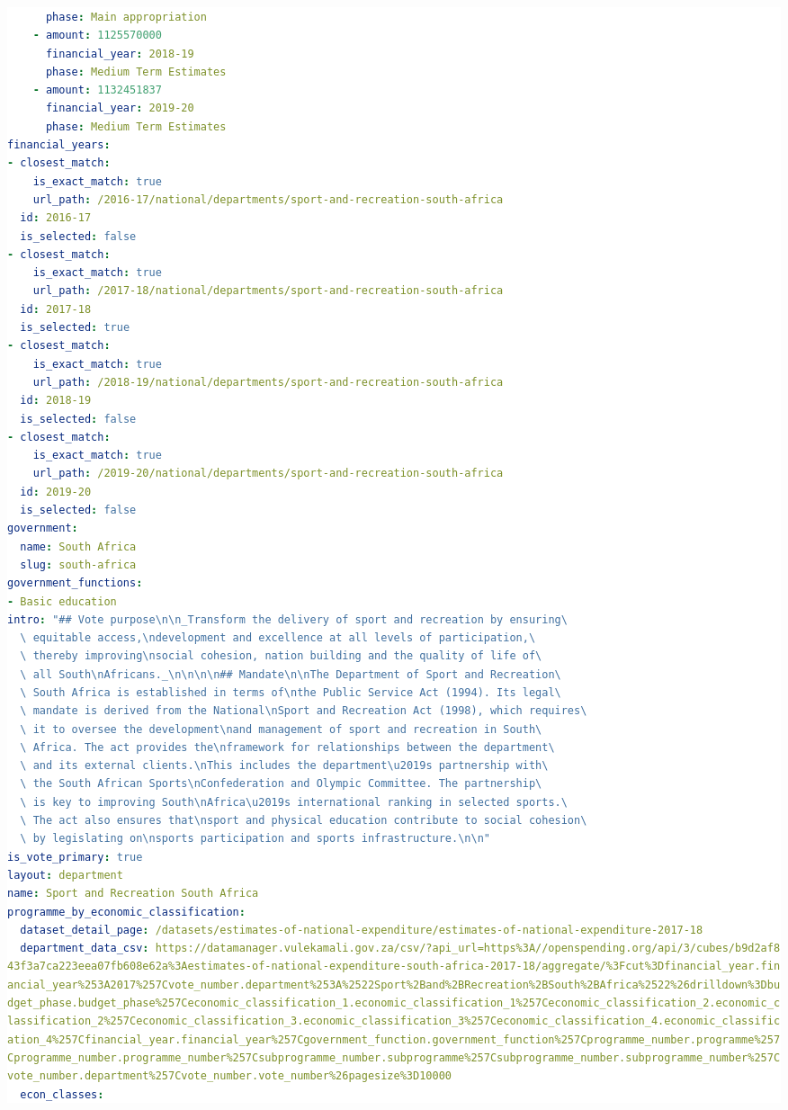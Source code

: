 ```yaml
      phase: Main appropriation
    - amount: 1125570000
      financial_year: 2018-19
      phase: Medium Term Estimates
    - amount: 1132451837
      financial_year: 2019-20
      phase: Medium Term Estimates
financial_years:
- closest_match:
    is_exact_match: true
    url_path: /2016-17/national/departments/sport-and-recreation-south-africa
  id: 2016-17
  is_selected: false
- closest_match:
    is_exact_match: true
    url_path: /2017-18/national/departments/sport-and-recreation-south-africa
  id: 2017-18
  is_selected: true
- closest_match:
    is_exact_match: true
    url_path: /2018-19/national/departments/sport-and-recreation-south-africa
  id: 2018-19
  is_selected: false
- closest_match:
    is_exact_match: true
    url_path: /2019-20/national/departments/sport-and-recreation-south-africa
  id: 2019-20
  is_selected: false
government:
  name: South Africa
  slug: south-africa
government_functions:
- Basic education
intro: "## Vote purpose\n\n_Transform the delivery of sport and recreation by ensuring\
  \ equitable access,\ndevelopment and excellence at all levels of participation,\
  \ thereby improving\nsocial cohesion, nation building and the quality of life of\
  \ all South\nAfricans._\n\n\n\n## Mandate\n\nThe Department of Sport and Recreation\
  \ South Africa is established in terms of\nthe Public Service Act (1994). Its legal\
  \ mandate is derived from the National\nSport and Recreation Act (1998), which requires\
  \ it to oversee the development\nand management of sport and recreation in South\
  \ Africa. The act provides the\nframework for relationships between the department\
  \ and its external clients.\nThis includes the department\u2019s partnership with\
  \ the South African Sports\nConfederation and Olympic Committee. The partnership\
  \ is key to improving South\nAfrica\u2019s international ranking in selected sports.\
  \ The act also ensures that\nsport and physical education contribute to social cohesion\
  \ by legislating on\nsports participation and sports infrastructure.\n\n"
is_vote_primary: true
layout: department
name: Sport and Recreation South Africa
programme_by_economic_classification:
  dataset_detail_page: /datasets/estimates-of-national-expenditure/estimates-of-national-expenditure-2017-18
  department_data_csv: https://datamanager.vulekamali.gov.za/csv/?api_url=https%3A//openspending.org/api/3/cubes/b9d2af843f3a7ca223eea07fb608e62a%3Aestimates-of-national-expenditure-south-africa-2017-18/aggregate/%3Fcut%3Dfinancial_year.financial_year%253A2017%257Cvote_number.department%253A%2522Sport%2Band%2BRecreation%2BSouth%2BAfrica%2522%26drilldown%3Dbudget_phase.budget_phase%257Ceconomic_classification_1.economic_classification_1%257Ceconomic_classification_2.economic_classification_2%257Ceconomic_classification_3.economic_classification_3%257Ceconomic_classification_4.economic_classification_4%257Cfinancial_year.financial_year%257Cgovernment_function.government_function%257Cprogramme_number.programme%257Cprogramme_number.programme_number%257Csubprogramme_number.subprogramme%257Csubprogramme_number.subprogramme_number%257Cvote_number.department%257Cvote_number.vote_number%26pagesize%3D10000
  econ_classes:
```